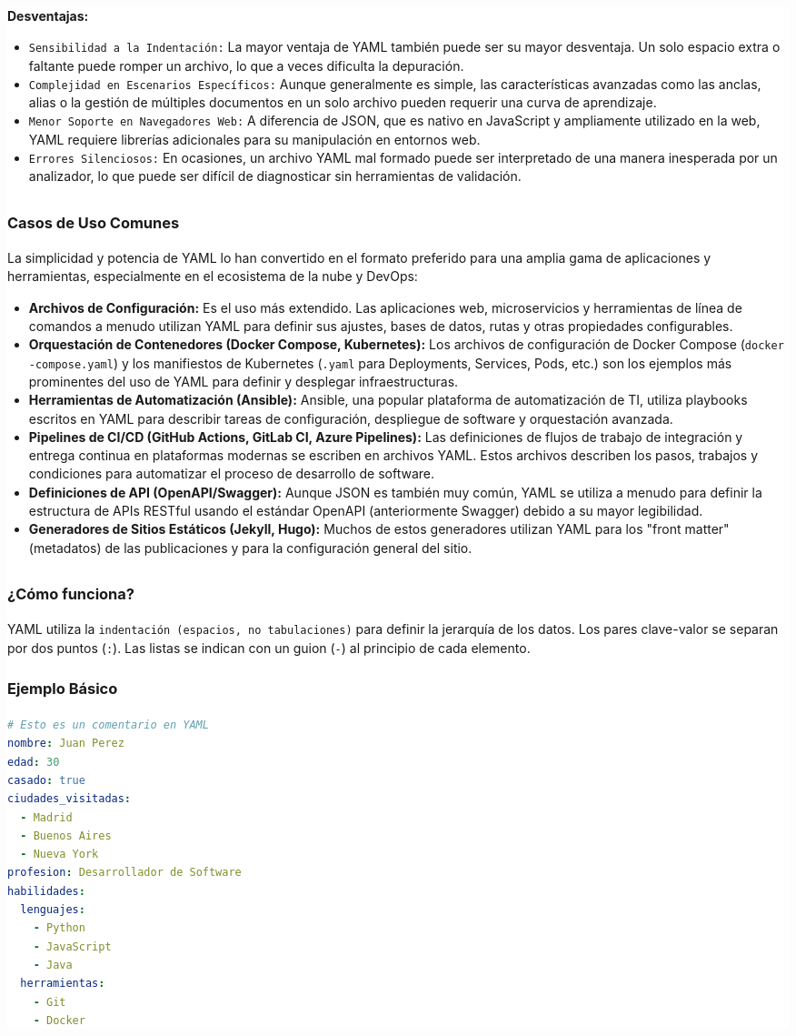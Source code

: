 **Desventajas:**

* `Sensibilidad a la Indentación:` La mayor ventaja de YAML también puede ser su mayor desventaja. Un solo espacio extra o faltante puede romper un archivo, lo que a veces dificulta la depuración.
* `Complejidad en Escenarios Específicos:` Aunque generalmente es simple, las características avanzadas como las anclas, alias o la gestión de múltiples documentos en un solo archivo pueden requerir una curva de aprendizaje.
* `Menor Soporte en Navegadores Web:` A diferencia de JSON, que es nativo en JavaScript y ampliamente utilizado en la web, YAML requiere librerías adicionales para su manipulación en entornos web.
* `Errores Silenciosos:` En ocasiones, un archivo YAML mal formado puede ser interpretado de una manera inesperada por un analizador, lo que puede ser difícil de diagnosticar sin herramientas de validación.
##
### Casos de Uso Comunes

La simplicidad y potencia de YAML lo han convertido en el formato preferido para una amplia gama de aplicaciones y herramientas, especialmente en el ecosistema de la nube y DevOps:

* **Archivos de Configuración:** Es el uso más extendido. Las aplicaciones web, microservicios y herramientas de línea de comandos a menudo utilizan YAML para definir sus ajustes, bases de datos, rutas y otras propiedades configurables.
* **Orquestación de Contenedores (Docker Compose, Kubernetes):** Los archivos de configuración de Docker Compose (`docker-compose.yaml`) y los manifiestos de Kubernetes (`.yaml` para Deployments, Services, Pods, etc.) son los ejemplos más prominentes del uso de YAML para definir y desplegar infraestructuras.
* **Herramientas de Automatización (Ansible):** Ansible, una popular plataforma de automatización de TI, utiliza playbooks escritos en YAML para describir tareas de configuración, despliegue de software y orquestación avanzada.
* **Pipelines de CI/CD (GitHub Actions, GitLab CI, Azure Pipelines):** Las definiciones de flujos de trabajo de integración y entrega continua en plataformas modernas se escriben en archivos YAML. Estos archivos describen los pasos, trabajos y condiciones para automatizar el proceso de desarrollo de software.
* **Definiciones de API (OpenAPI/Swagger):** Aunque JSON es también muy común, YAML se utiliza a menudo para definir la estructura de APIs RESTful usando el estándar OpenAPI (anteriormente Swagger) debido a su mayor legibilidad.
* **Generadores de Sitios Estáticos (Jekyll, Hugo):** Muchos de estos generadores utilizan YAML para los "front matter" (metadatos) de las publicaciones y para la configuración general del sitio.
##
### ¿Cómo funciona?

YAML utiliza la `indentación (espacios, no tabulaciones)` para definir la jerarquía de los datos. Los pares clave-valor se separan por dos puntos (`:`). Las listas se indican con un guion (`-`) al principio de cada elemento.

### Ejemplo Básico

```yaml
# Esto es un comentario en YAML
nombre: Juan Perez
edad: 30
casado: true
ciudades_visitadas:
  - Madrid
  - Buenos Aires
  - Nueva York
profesion: Desarrollador de Software
habilidades:
  lenguajes:
    - Python
    - JavaScript
    - Java
  herramientas:
    - Git
    - Docker
```